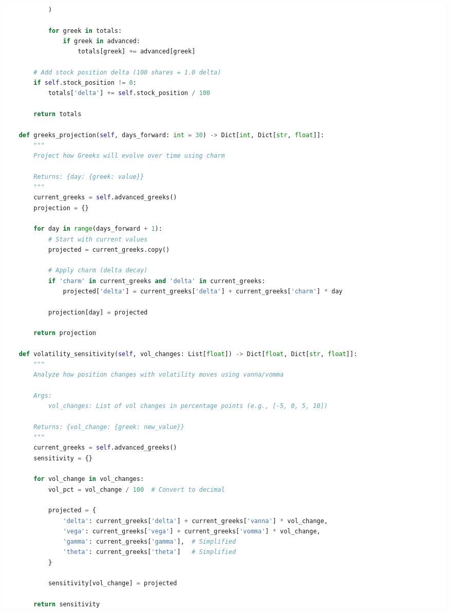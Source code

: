 ```python
            )

            for greek in totals:
                if greek in advanced:
                    totals[greek] += advanced[greek]

        # Add stock position delta (100 shares = 1.0 delta)
        if self.stock_position != 0:
            totals['delta'] += self.stock_position / 100

        return totals

    def greeks_projection(self, days_forward: int = 30) -> Dict[int, Dict[str, float]]:
        """
        Project how Greeks will evolve over time using charm

        Returns: {day: {greek: value}}
        """
        current_greeks = self.advanced_greeks()
        projection = {}

        for day in range(days_forward + 1):
            # Start with current values
            projected = current_greeks.copy()

            # Apply charm (delta decay)
            if 'charm' in current_greeks and 'delta' in current_greeks:
                projected['delta'] = current_greeks['delta'] + current_greeks['charm'] * day

            projection[day] = projected

        return projection

    def volatility_sensitivity(self, vol_changes: List[float]) -> Dict[float, Dict[str, float]]:
        """
        Analyze how position changes with volatility moves using vanna/vomma

        Args:
            vol_changes: List of vol changes in percentage points (e.g., [-5, 0, 5, 10])

        Returns: {vol_change: {greek: new_value}}
        """
        current_greeks = self.advanced_greeks()
        sensitivity = {}

        for vol_change in vol_changes:
            vol_pct = vol_change / 100  # Convert to decimal

            projected = {
                'delta': current_greeks['delta'] + current_greeks['vanna'] * vol_change,
                'vega': current_greeks['vega'] + current_greeks['vomma'] * vol_change,
                'gamma': current_greeks['gamma'],  # Simplified
                'theta': current_greeks['theta']   # Simplified
            }

            sensitivity[vol_change] = projected

        return sensitivity
```
